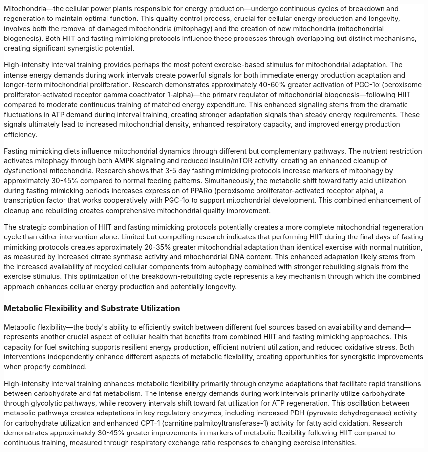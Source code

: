 Mitochondria—the cellular power plants responsible for energy production—undergo continuous cycles of breakdown and regeneration to maintain optimal function. This quality control process, crucial for cellular energy production and longevity, involves both the removal of damaged mitochondria (mitophagy) and the creation of new mitochondria (mitochondrial biogenesis). Both HIIT and fasting mimicking protocols influence these processes through overlapping but distinct mechanisms, creating significant synergistic potential.

High-intensity interval training provides perhaps the most potent exercise-based stimulus for mitochondrial adaptation. The intense energy demands during work intervals create powerful signals for both immediate energy production adaptation and longer-term mitochondrial proliferation. Research demonstrates approximately 40-60% greater activation of PGC-1α (peroxisome proliferator-activated receptor gamma coactivator 1-alpha)—the primary regulator of mitochondrial biogenesis—following HIIT compared to moderate continuous training of matched energy expenditure. This enhanced signaling stems from the dramatic fluctuations in ATP demand during interval training, creating stronger adaptation signals than steady energy requirements. These signals ultimately lead to increased mitochondrial density, enhanced respiratory capacity, and improved energy production efficiency.

Fasting mimicking diets influence mitochondrial dynamics through different but complementary pathways. The nutrient restriction activates mitophagy through both AMPK signaling and reduced insulin/mTOR activity, creating an enhanced cleanup of dysfunctional mitochondria. Research shows that 3-5 day fasting mimicking protocols increase markers of mitophagy by approximately 30-45% compared to normal feeding patterns. Simultaneously, the metabolic shift toward fatty acid utilization during fasting mimicking periods increases expression of PPARα (peroxisome proliferator-activated receptor alpha), a transcription factor that works cooperatively with PGC-1α to support mitochondrial development. This combined enhancement of cleanup and rebuilding creates comprehensive mitochondrial quality improvement.

The strategic combination of HIIT and fasting mimicking protocols potentially creates a more complete mitochondrial regeneration cycle than either intervention alone. Limited but compelling research indicates that performing HIIT during the final days of fasting mimicking protocols creates approximately 20-35% greater mitochondrial adaptation than identical exercise with normal nutrition, as measured by increased citrate synthase activity and mitochondrial DNA content. This enhanced adaptation likely stems from the increased availability of recycled cellular components from autophagy combined with stronger rebuilding signals from the exercise stimulus. This optimization of the breakdown-rebuilding cycle represents a key mechanism through which the combined approach enhances cellular energy production and potentially longevity.

### Metabolic Flexibility and Substrate Utilization

Metabolic flexibility—the body's ability to efficiently switch between different fuel sources based on availability and demand—represents another crucial aspect of cellular health that benefits from combined HIIT and fasting mimicking approaches. This capacity for fuel switching supports resilient energy production, efficient nutrient utilization, and reduced oxidative stress. Both interventions independently enhance different aspects of metabolic flexibility, creating opportunities for synergistic improvements when properly combined.

High-intensity interval training enhances metabolic flexibility primarily through enzyme adaptations that facilitate rapid transitions between carbohydrate and fat metabolism. The intense energy demands during work intervals primarily utilize carbohydrate through glycolytic pathways, while recovery intervals shift toward fat utilization for ATP regeneration. This oscillation between metabolic pathways creates adaptations in key regulatory enzymes, including increased PDH (pyruvate dehydrogenase) activity for carbohydrate utilization and enhanced CPT-1 (carnitine palmitoyltransferase-1) activity for fatty acid oxidation. Research demonstrates approximately 30-45% greater improvements in markers of metabolic flexibility following HIIT compared to continuous training, measured through respiratory exchange ratio responses to changing exercise intensities.

